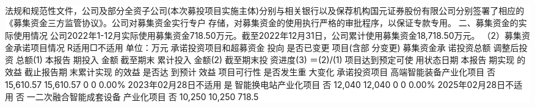 法规和规范性文件，公司及部分全资子公司(本次募投项目实施主体)分别与相关银行以及保荐机构国元证券股份有限公司分别签署了相应的《募集资金三方监管协议》。公司对募集资金实行专户
存储，对募集资金的使用执行严格的审批程序，以保证专款专用。
二、募集资金的实际使用情况
公司2022年1-12月实际使用募集资金718.50万元。截至2022年12月31日，公司累计使用募集资金18,718.50万元。
（2）募集资金承诺项目情况
R适用□不适用
单位：万元
承诺投资项目和超募资金
投向
是否已变更
项目(含部
分变更)
募集资金承
诺投资总额
调整后投资
总额(1)
本报告
期投入
金额
截至期末
累计投入
金额(2)
截至期末投
资进度(3)
＝(2)/(1)
项目达到预定可使
用状态日期
本报告
期实现
的效益
截止报告期
末累计实现
的效益
是否达
到预计
效益
项目可行性
是否发生重
大变化
承诺投资项目
高端智能装备产业化项目
否
15,610.57
15,610.57
0
0
0.00%
2023年02月28日不适用
是
智能换电站产业化项目
否
12,040
12,040
0
0
0.00%
2025年02月28日不适用
否
一二次融合智能成套设备
产业化项目
否
10,250
10,250
718.5